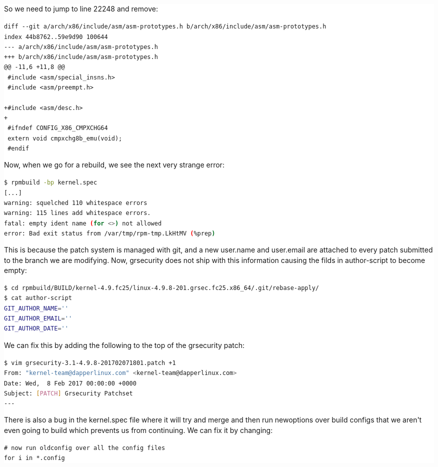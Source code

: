 So we need to jump to line 22248 and remove:

```git
diff --git a/arch/x86/include/asm/asm-prototypes.h b/arch/x86/include/asm/asm-prototypes.h
index 44b8762..59e9d90 100644
--- a/arch/x86/include/asm/asm-prototypes.h
+++ b/arch/x86/include/asm/asm-prototypes.h
@@ -11,6 +11,8 @@
 #include <asm/special_insns.h>
 #include <asm/preempt.h>

+#include <asm/desc.h>
+
 #ifndef CONFIG_X86_CMPXCHG64
 extern void cmpxchg8b_emu(void);
 #endif
```

Now, when we go for a rebuild, we see the next very strange error:

```bash
$ rpmbuild -bp kernel.spec
[...]
warning: squelched 110 whitespace errors
warning: 115 lines add whitespace errors.
fatal: empty ident name (for <>) not allowed
error: Bad exit status from /var/tmp/rpm-tmp.LkHtMV (%prep)
```

This is because the patch system is managed with git, and a new user.name and user.email are attached to every patch submitted to the branch we are modifying. Now, grsecurity does not ship with this information causing the filds in author-script to become empty:

```bash
$ cd rpmbuild/BUILD/kernel-4.9.fc25/linux-4.9.8-201.grsec.fc25.x86_64/.git/rebase-apply/
$ cat author-script
GIT_AUTHOR_NAME=''
GIT_AUTHOR_EMAIL=''
GIT_AUTHOR_DATE=''
```

We can fix this by adding the following to the top of the grsecurity patch:

```bash
$ vim grsecurity-3.1-4.9.8-201702071801.patch +1
From: "kernel-team@dapperlinux.com" <kernel-team@dapperlinux.com>
Date: Wed,  8 Feb 2017 00:00:00 +0000
Subject: [PATCH] Grsecurity Patchset
---
```

There is also a bug in the kernel.spec file where it will try and merge and then run newoptions over build configs that we aren't even going to build which prevents us from continuing. We can fix it by changing:

```spec
# now run oldconfig over all the config files
for i in *.config
```
